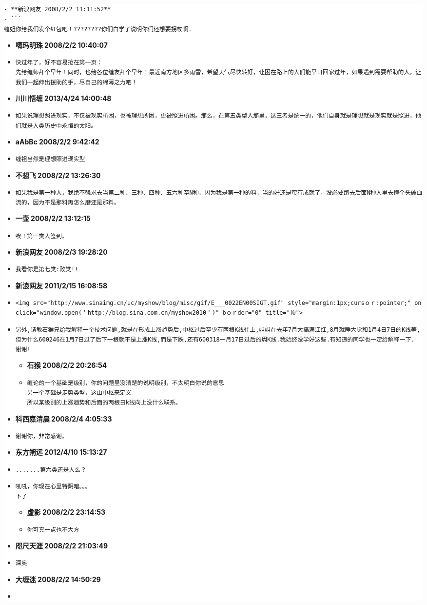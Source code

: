   ```
- **新浪网友 2008/2/2 11:11:52**
- ```
  缠姐你给我们发个红包吧！????????你们白学了说明你们还想要拐杖啊.
  ```
- **噶玛明珠 2008/2/2 10:40:07**
- ```
  快过年了，好不容易抢在第一页：
  先给缠师拜个早年！同时，也给各位缠友拜个早年！最近南方地区多雨雪，希望天气尽快转好，让困在路上的人们能早日回家过年，如果遇到需要帮助的人，让我们一起伸出援助的手，尽自己的绵薄之力吧！
  ```
- **川川悟缠 2013/4/24 14:00:48**
- ```
  如果说理想照进现实，不仅被现实所困，也被理想所困，更被照进所困。那么，在第五类型人那里，这三者是统一的，他们自身就是理想就是现实就是照进，他们就是人类历史中永恒的太阳。
  ```
- **aAbBc 2008/2/2 9:42:42**
- ```
  缠祖当然是理想照进现实型
  ```
- **不想飞 2008/2/2 13:26:30**
- ```
  如果我是第一种人，我绝不强求去当第二种、三种、四种、五六种至N种，因为我是第一种的料，当的好还是蛮有成就了，没必要跑去后面N种人里去撞个头破血流的，因为不是那料再怎么磨还是那料。
  ```
- **一壶 2008/2/2 13:12:15**
- ```
  唉！第一类人签到。
  ```
- **新浪网友 2008/2/3 19:28:20**
- ```
  我看你是第七类:败类!!
  ```
- **新浪网友 2011/2/15 16:08:58**
- ```
  <img src="http://www.sinaimg.cn/uc/myshow/blog/misc/gif/E___0022EN00SIGT.gif" style="margin:1px;cursｏｒ:pointer;" onclick="window.open(＇http://blog.sina.com.cn/myshow2010＇)" bｏｒder="0" title="顶">
  ```
- ```
  另外,请教石猴兄给我解释一个技术问题,就是在形成上涨趋势后,中枢过后至少有两根K线往上,姐姐在去年7月大搞满江红,8月就睡大觉和1月4日7日的K线等,但为什么600246在1月7日过了后下一根就不是上涨K线,而是下跌,还有600318一月17日过后的周K线.我始终没学好这些.有知道的同学也一定给解释一下. 谢谢!
  ```
   - **石猴 2008/2/2 20:26:54**
   - ```
     缠论的一个基础是级别，你的问题里没清楚的说明级别，不太明白你说的意思
     另一个基础是走势类型，这由中枢来定义
     所以某级别的上涨趋势和后面的两根日k线向上没什么联系。
     ```
- **科西嘉清晨 2008/2/4 4:05:33**
- ```
  谢谢你，非常感谢。
  ```
- **东方朔远 2012/4/10 15:13:27**
- ```
  .......第六类还是人么？
  ```
- ```
  吼吼，你现在心里特阴暗。。。
  下了
  ```
   - **虚影 2008/2/2 23:14:53**
   - ```
     你可真一点也不大方
     ```
- **咫尺天涯 2008/2/2 21:03:49**
- ```
  深奥
  ```
- **大缠迷 2008/2/2 14:50:29**
- ```